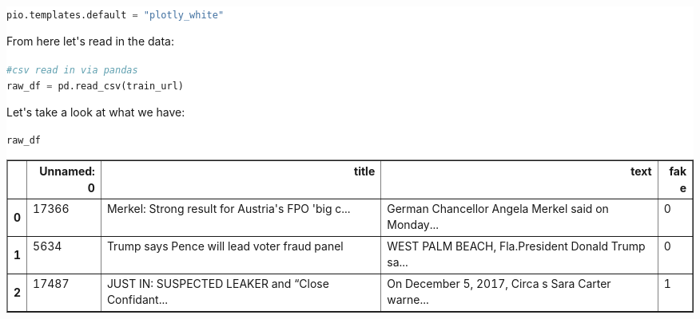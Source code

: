 ```python
pio.templates.default = "plotly_white"
```

From here let's read in the data:


```python
#csv read in via pandas
raw_df = pd.read_csv(train_url)
```

Let's take a look at what we have:


```python
raw_df
```





  <div id="df-ede301d4-5d44-4987-8943-423659dcaeba">
    <div class="colab-df-container">
      <div>
<style scoped>
    .dataframe tbody tr th:only-of-type {
        vertical-align: middle;
    }

    .dataframe tbody tr th {
        vertical-align: top;
    }

    .dataframe thead th {
        text-align: right;
    }
</style>
<table border="1" class="dataframe">
  <thead>
    <tr style="text-align: right;">
      <th></th>
      <th>Unnamed: 0</th>
      <th>title</th>
      <th>text</th>
      <th>fake</th>
    </tr>
  </thead>
  <tbody>
    <tr>
      <th>0</th>
      <td>17366</td>
      <td>Merkel: Strong result for Austria's FPO 'big c...</td>
      <td>German Chancellor Angela Merkel said on Monday...</td>
      <td>0</td>
    </tr>
    <tr>
      <th>1</th>
      <td>5634</td>
      <td>Trump says Pence will lead voter fraud panel</td>
      <td>WEST PALM BEACH, Fla.President Donald Trump sa...</td>
      <td>0</td>
    </tr>
    <tr>
      <th>2</th>
      <td>17487</td>
      <td>JUST IN: SUSPECTED LEAKER and “Close Confidant...</td>
      <td>On December 5, 2017, Circa s Sara Carter warne...</td>
      <td>1</td>
    </tr>